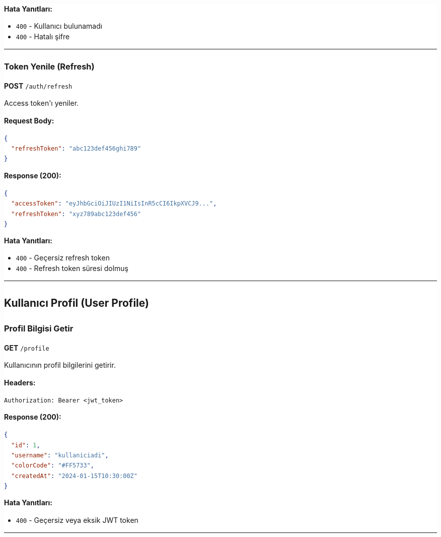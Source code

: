 **Hata Yanıtları:**
- `400` - Kullanıcı bulunamadı
- `400` - Hatalı şifre

---

### Token Yenile (Refresh)
**POST** `/auth/refresh`

Access token'ı yeniler.

**Request Body:**
```json
{
  "refreshToken": "abc123def456ghi789"
}
```

**Response (200):**
```json
{
  "accessToken": "eyJhbGciOiJIUzI1NiIsInR5cCI6IkpXVCJ9...",
  "refreshToken": "xyz789abc123def456"
}
```

**Hata Yanıtları:**
- `400` - Geçersiz refresh token
- `400` - Refresh token süresi dolmuş

---

## Kullanıcı Profil (User Profile)

### Profil Bilgisi Getir
**GET** `/profile`

Kullanıcının profil bilgilerini getirir.

**Headers:**
```
Authorization: Bearer <jwt_token>
```

**Response (200):**
```json
{
  "id": 1,
  "username": "kullaniciadi",
  "colorCode": "#FF5733",
  "createdAt": "2024-01-15T10:30:00Z"
}
```

**Hata Yanıtları:**
- `400` - Geçersiz veya eksik JWT token

---